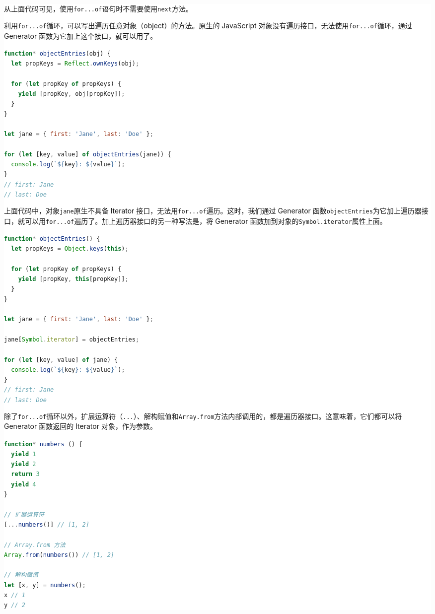 从上面代码可见，使用`for...of`语句时不需要使用`next`方法。

利用`for...of`循环，可以写出遍历任意对象（object）的方法。原生的 JavaScript 对象没有遍历接口，无法使用`for...of`循环，通过 Generator 函数为它加上这个接口，就可以用了。

```javascript
function* objectEntries(obj) {
  let propKeys = Reflect.ownKeys(obj);

  for (let propKey of propKeys) {
    yield [propKey, obj[propKey]];
  }
}

let jane = { first: 'Jane', last: 'Doe' };

for (let [key, value] of objectEntries(jane)) {
  console.log(`${key}: ${value}`);
}
// first: Jane
// last: Doe
```

上面代码中，对象`jane`原生不具备 Iterator 接口，无法用`for...of`遍历。这时，我们通过 Generator 函数`objectEntries`为它加上遍历器接口，就可以用`for...of`遍历了。加上遍历器接口的另一种写法是，将 Generator 函数加到对象的`Symbol.iterator`属性上面。

```javascript
function* objectEntries() {
  let propKeys = Object.keys(this);

  for (let propKey of propKeys) {
    yield [propKey, this[propKey]];
  }
}

let jane = { first: 'Jane', last: 'Doe' };

jane[Symbol.iterator] = objectEntries;

for (let [key, value] of jane) {
  console.log(`${key}: ${value}`);
}
// first: Jane
// last: Doe
```

除了`for...of`循环以外，扩展运算符（`...`）、解构赋值和`Array.from`方法内部调用的，都是遍历器接口。这意味着，它们都可以将 Generator 函数返回的 Iterator 对象，作为参数。

```javascript
function* numbers () {
  yield 1
  yield 2
  return 3
  yield 4
}

// 扩展运算符
[...numbers()] // [1, 2]

// Array.from 方法
Array.from(numbers()) // [1, 2]

// 解构赋值
let [x, y] = numbers();
x // 1
y // 2
```